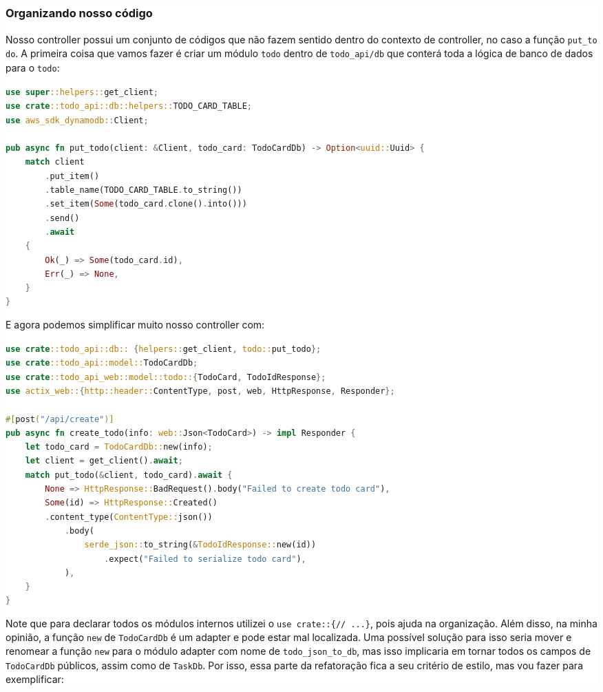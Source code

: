 ### Organizando nosso código

Nosso controller possui um conjunto de códigos que não fazem sentido dentro do contexto de controller, no caso a função `put_todo`. A primeira coisa que vamos fazer é criar um módulo `todo` dentro de `todo_api/db` que conterá toda a lógica de banco de dados para o `todo`:

```rust
use super::helpers::get_client;
use crate::todo_api::db::helpers::TODO_CARD_TABLE;
use aws_sdk_dynamodb::Client;

pub async fn put_todo(client: &Client, todo_card: TodoCardDb) -> Option<uuid::Uuid> {
    match client
        .put_item()
        .table_name(TODO_CARD_TABLE.to_string())
        .set_item(Some(todo_card.clone().into()))
        .send()
        .await
    {
        Ok(_) => Some(todo_card.id),
        Err(_) => None,
    }
}

```

E agora podemos simplificar muito nosso controller com:

```rust
use crate::todo_api::db:: {helpers::get_client, todo::put_todo};
use crate::todo_api::model::TodoCardDb;
use crate::todo_api_web::model::todo::{TodoCard, TodoIdResponse};
use actix_web::{http::header::ContentType, post, web, HttpResponse, Responder};

#[post("/api/create")]
pub async fn create_todo(info: web::Json<TodoCard>) -> impl Responder {
    let todo_card = TodoCardDb::new(info);
    let client = get_client().await;
    match put_todo(&client, todo_card).await {
        None => HttpResponse::BadRequest().body("Failed to create todo card"),
        Some(id) => HttpResponse::Created()
        .content_type(ContentType::json())
            .body(
                serde_json::to_string(&TodoIdResponse::new(id))
                    .expect("Failed to serialize todo card"),
            ),
    }
}
```

Note que para declarar todos os módulos internos utilizei o `use crate::{// ...}`, pois ajuda na organização. Além disso, na minha opinião, a função `new` de `TodoCardDb` é um adapter e pode estar mal localizada. Uma possível solução para isso seria mover e renomear a função `new` para o módulo adapter com nome de `todo_json_to_db`, mas isso implicaria em tornar todos os campos de `TodoCardDb` públicos, assim como de `TaskDb`. Por isso, essa parte da refatoração fica a seu critério de estilo, mas vou fazer para exemplificar:
